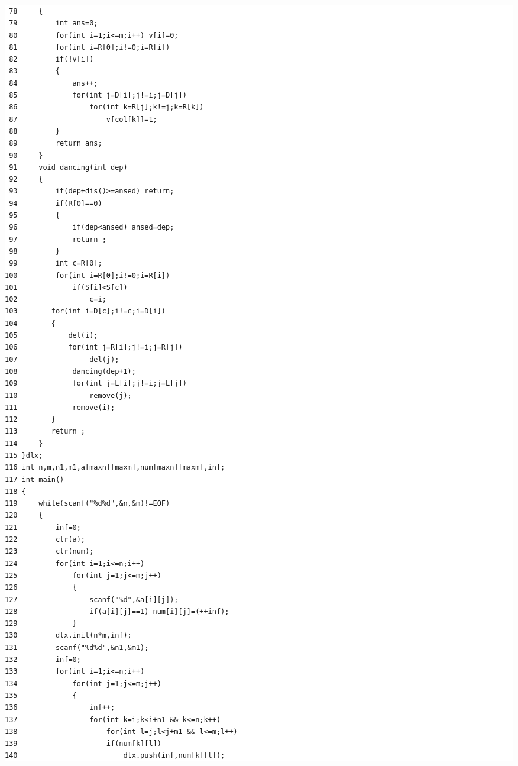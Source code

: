 ```
 78     {
 79         int ans=0;
 80         for(int i=1;i<=m;i++) v[i]=0;
 81         for(int i=R[0];i!=0;i=R[i])
 82         if(!v[i])
 83         {
 84             ans++;
 85             for(int j=D[i];j!=i;j=D[j])
 86                 for(int k=R[j];k!=j;k=R[k])
 87                     v[col[k]]=1;
 88         }
 89         return ans;
 90     }
 91     void dancing(int dep)
 92     {
 93         if(dep+dis()>=ansed) return;
 94         if(R[0]==0)
 95         {
 96             if(dep<ansed) ansed=dep;
 97             return ;
 98         }
 99         int c=R[0];
100         for(int i=R[0];i!=0;i=R[i])
101             if(S[i]<S[c])
102                 c=i;
103        for(int i=D[c];i!=c;i=D[i])
104        {
105            del(i);
106            for(int j=R[i];j!=i;j=R[j])
107                 del(j);
108             dancing(dep+1);
109             for(int j=L[i];j!=i;j=L[j])
110                 remove(j);
111             remove(i);
112        }
113        return ;
114     }
115 }dlx;
116 int n,m,n1,m1,a[maxn][maxm],num[maxn][maxm],inf;
117 int main()
118 {
119     while(scanf("%d%d",&n,&m)!=EOF)
120     {
121         inf=0;
122         clr(a);
123         clr(num);
124         for(int i=1;i<=n;i++)
125             for(int j=1;j<=m;j++)
126             {
127                 scanf("%d",&a[i][j]);
128                 if(a[i][j]==1) num[i][j]=(++inf);
129             }
130         dlx.init(n*m,inf);
131         scanf("%d%d",&n1,&m1);
132         inf=0;
133         for(int i=1;i<=n;i++)
134             for(int j=1;j<=m;j++)
135             {
136                 inf++;
137                 for(int k=i;k<i+n1 && k<=n;k++)
138                     for(int l=j;l<j+m1 && l<=m;l++)
139                     if(num[k][l])
140                         dlx.push(inf,num[k][l]);
```